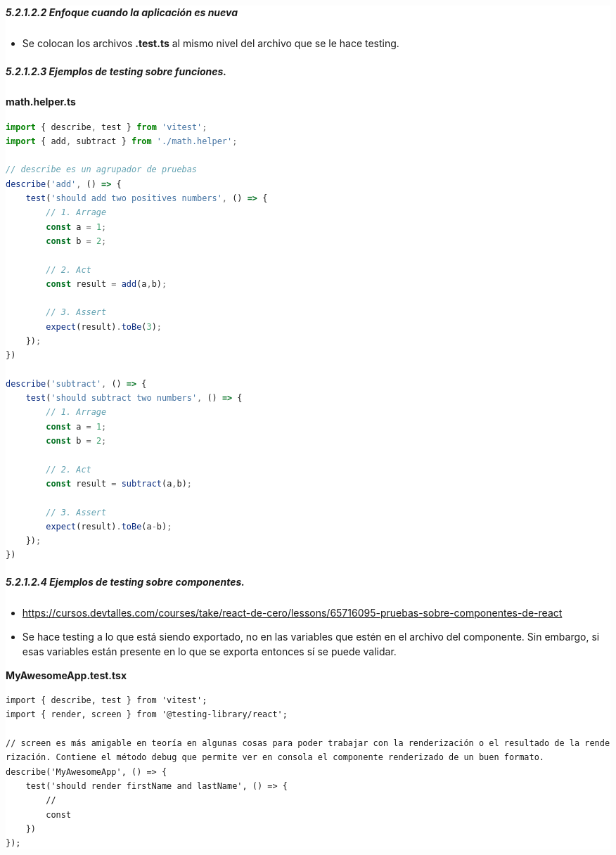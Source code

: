 ##### 5.2.1.2.2 Enfoque cuando la aplicación es nueva
- Se colocan los archivos __.test.ts__ al mismo nivel del archivo que se le hace testing.

##### 5.2.1.2.3 Ejemplos de testing sobre funciones.
__math.helper.ts__
```ts
import { describe, test } from 'vitest';
import { add, subtract } from './math.helper';

// describe es un agrupador de pruebas
describe('add', () => {
    test('should add two positives numbers', () => {
        // 1. Arrage
        const a = 1;
        const b = 2;

        // 2. Act
        const result = add(a,b);

        // 3. Assert
        expect(result).toBe(3);
    });
})

describe('subtract', () => {
    test('should subtract two numbers', () => {
        // 1. Arrage
        const a = 1;
        const b = 2;

        // 2. Act
        const result = subtract(a,b);

        // 3. Assert
        expect(result).toBe(a-b);
    });
})

```

##### 5.2.1.2.4 Ejemplos de testing sobre componentes.
- https://cursos.devtalles.com/courses/take/react-de-cero/lessons/65716095-pruebas-sobre-componentes-de-react

- Se hace testing a lo que está siendo exportado, no en las variables que estén en el archivo del componente. Sin embargo, si esas variables están presente en lo que se exporta entonces sí se puede validar.

__MyAwesomeApp.test.tsx__
```tsx
import { describe, test } from 'vitest';
import { render, screen } from '@testing-library/react';  

// screen es más amigable en teoría en algunas cosas para poder trabajar con la renderización o el resultado de la renderización. Contiene el método debug que permite ver en consola el componente renderizado de un buen formato.
describe('MyAwesomeApp', () => {
    test('should render firstName and lastName', () => {
        // 
        const
    })
});
```
